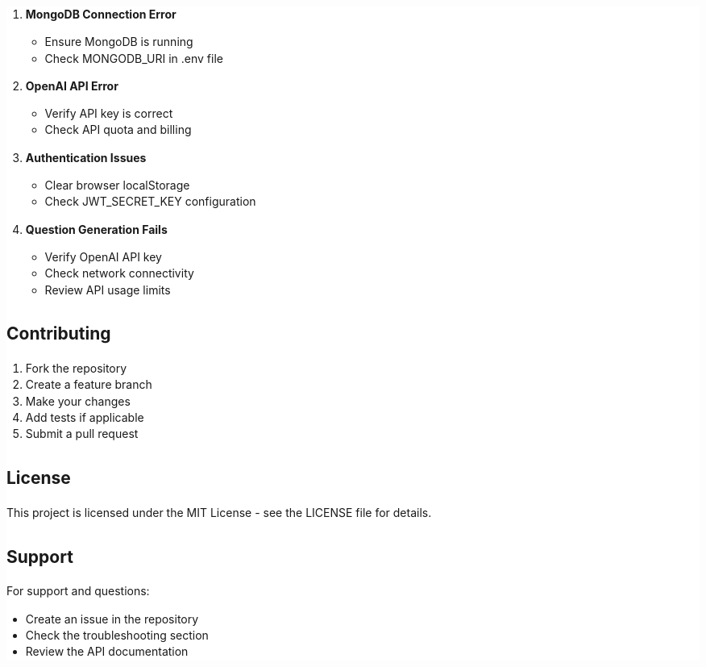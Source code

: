 1. **MongoDB Connection Error**
   - Ensure MongoDB is running
   - Check MONGODB_URI in .env file

2. **OpenAI API Error**
   - Verify API key is correct
   - Check API quota and billing

3. **Authentication Issues**
   - Clear browser localStorage
   - Check JWT_SECRET_KEY configuration

4. **Question Generation Fails**
   - Verify OpenAI API key
   - Check network connectivity
   - Review API usage limits

## Contributing

1. Fork the repository
2. Create a feature branch
3. Make your changes
4. Add tests if applicable
5. Submit a pull request

## License

This project is licensed under the MIT License - see the LICENSE file for details.

## Support

For support and questions:
- Create an issue in the repository
- Check the troubleshooting section
- Review the API documentation